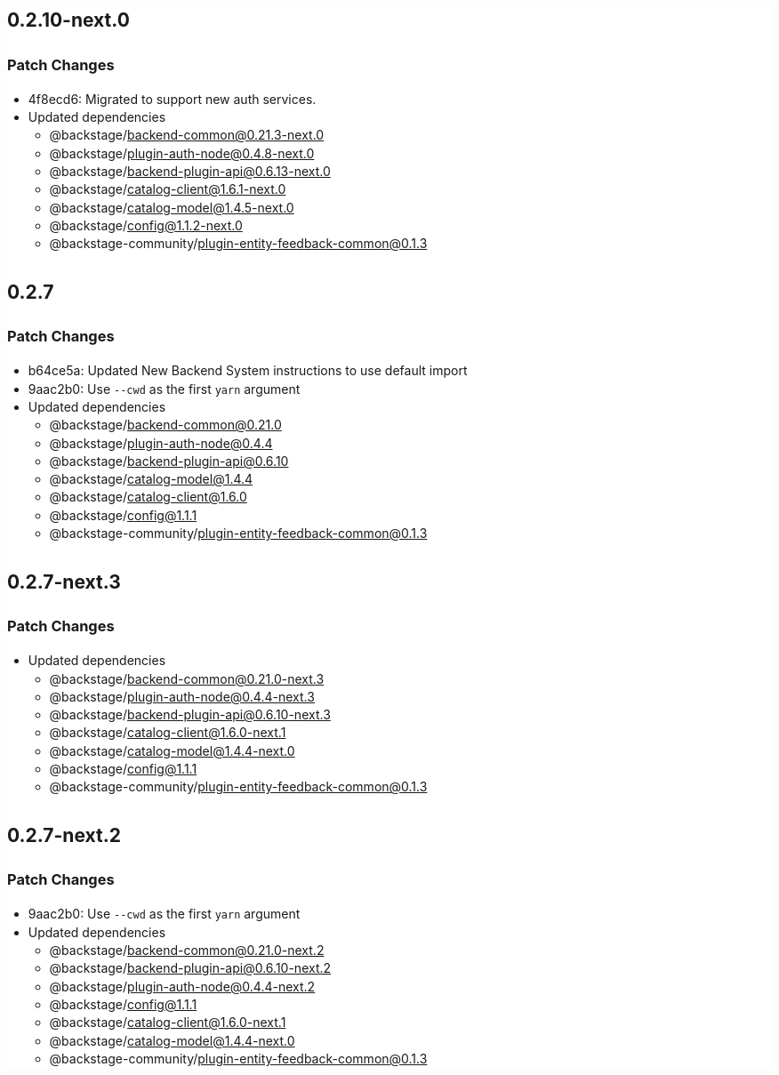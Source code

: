 ## 0.2.10-next.0

### Patch Changes

- 4f8ecd6: Migrated to support new auth services.
- Updated dependencies
  - @backstage/backend-common@0.21.3-next.0
  - @backstage/plugin-auth-node@0.4.8-next.0
  - @backstage/backend-plugin-api@0.6.13-next.0
  - @backstage/catalog-client@1.6.1-next.0
  - @backstage/catalog-model@1.4.5-next.0
  - @backstage/config@1.1.2-next.0
  - @backstage-community/plugin-entity-feedback-common@0.1.3

## 0.2.7

### Patch Changes

- b64ce5a: Updated New Backend System instructions to use default import
- 9aac2b0: Use `--cwd` as the first `yarn` argument
- Updated dependencies
  - @backstage/backend-common@0.21.0
  - @backstage/plugin-auth-node@0.4.4
  - @backstage/backend-plugin-api@0.6.10
  - @backstage/catalog-model@1.4.4
  - @backstage/catalog-client@1.6.0
  - @backstage/config@1.1.1
  - @backstage-community/plugin-entity-feedback-common@0.1.3

## 0.2.7-next.3

### Patch Changes

- Updated dependencies
  - @backstage/backend-common@0.21.0-next.3
  - @backstage/plugin-auth-node@0.4.4-next.3
  - @backstage/backend-plugin-api@0.6.10-next.3
  - @backstage/catalog-client@1.6.0-next.1
  - @backstage/catalog-model@1.4.4-next.0
  - @backstage/config@1.1.1
  - @backstage-community/plugin-entity-feedback-common@0.1.3

## 0.2.7-next.2

### Patch Changes

- 9aac2b0: Use `--cwd` as the first `yarn` argument
- Updated dependencies
  - @backstage/backend-common@0.21.0-next.2
  - @backstage/backend-plugin-api@0.6.10-next.2
  - @backstage/plugin-auth-node@0.4.4-next.2
  - @backstage/config@1.1.1
  - @backstage/catalog-client@1.6.0-next.1
  - @backstage/catalog-model@1.4.4-next.0
  - @backstage-community/plugin-entity-feedback-common@0.1.3
